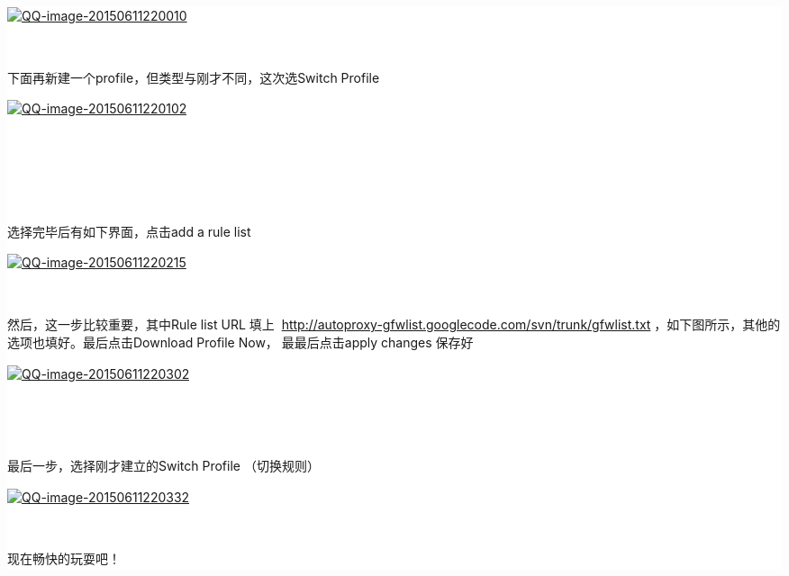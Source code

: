 [<img class="  wp-image-79 aligncenter" src="http://7xind4.com1.z0.glb.clouddn.com/uploads/2015/06/QQ-image-20150611220010.png" alt="QQ-image-20150611220010" width="1146" height="604" />][3]

&nbsp;

下面再新建一个profile，但类型与刚才不同，这次选Switch Profile

[<img class="  wp-image-80 aligncenter" src="http://7xind4.com1.z0.glb.clouddn.com/uploads/2015/06/QQ-image-20150611220102.png" alt="QQ-image-20150611220102" width="1188" height="623" />][4]

&nbsp;

&nbsp;

&nbsp;

选择完毕后有如下界面，点击add a rule list

[<img class="  wp-image-81 aligncenter" src="http://7xind4.com1.z0.glb.clouddn.com/uploads/2015/06/QQ-image-20150611220215.png" alt="QQ-image-20150611220215" width="1172" height="566" />][5]

&nbsp;

然后，这一步比较重要，其中Rule list URL 填上  http://autoproxy-gfwlist.googlecode.com/svn/trunk/gfwlist.txt ，如下图所示，其他的选项也填好。最后点击Download Profile Now， 最最后点击apply changes 保存好

[<img class="  wp-image-82 aligncenter" src="http://7xind4.com1.z0.glb.clouddn.com/uploads/2015/06/QQ-image-20150611220302.png" alt="QQ-image-20150611220302" width="1151" height="705" />][6]

&nbsp;

&nbsp;

最后一步，选择刚才建立的Switch Profile （切换规则）

[<img class="  wp-image-83 aligncenter" src="http://7xind4.com1.z0.glb.clouddn.com/uploads/2015/06/QQ-image-20150611220332.png" alt="QQ-image-20150611220332" width="405" height="627" />][7]

&nbsp;

现在畅快的玩耍吧！

 [1]: http://7xind4.com1.z0.glb.clouddn.com/uploads/2015/06/QQ-image-20150611215726.png
 [2]: http://7xind4.com1.z0.glb.clouddn.com/uploads/2015/06/QQ-image-20150611215856.png
 [3]: http://7xind4.com1.z0.glb.clouddn.com/uploads/2015/06/QQ-image-20150611220010.png
 [4]: http://7xind4.com1.z0.glb.clouddn.com/uploads/2015/06/QQ-image-20150611220102.png
 [5]: http://7xind4.com1.z0.glb.clouddn.com/uploads/2015/06/QQ-image-20150611220215.png
 [6]: http://7xind4.com1.z0.glb.clouddn.com/uploads/2015/06/QQ-image-20150611220302.png
 [7]: http://7xind4.com1.z0.glb.clouddn.com/uploads/2015/06/QQ-image-20150611220332.png